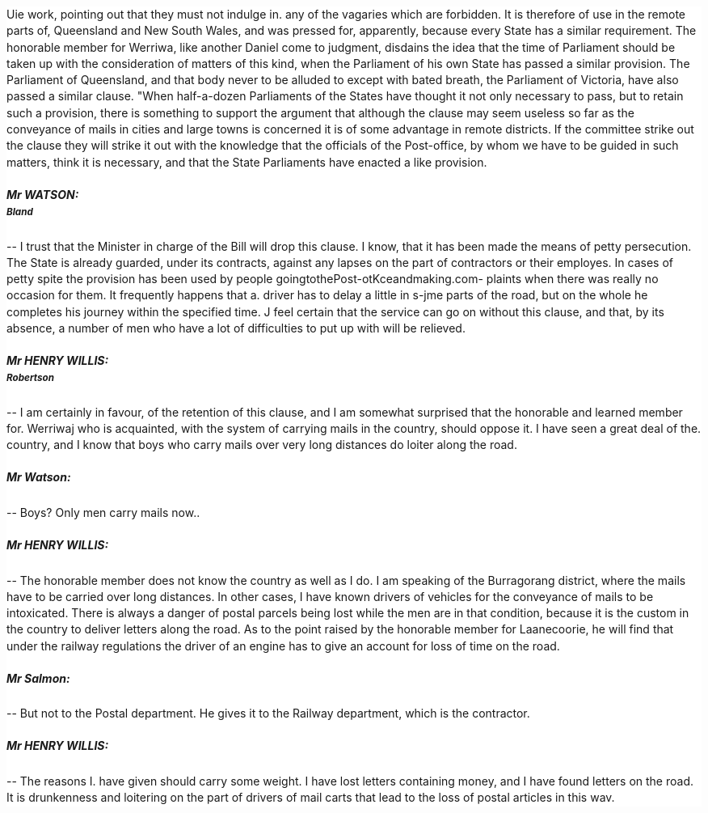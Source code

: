 Uie work, pointing out that they must not indulge in. any of the vagaries which are forbidden. It is therefore of use in the remote parts of, Queensland and New South Wales, and was pressed for, apparently, because every State has a similar requirement. The honorable member for Werriwa, like another Daniel come to judgment, disdains the idea that the time of Parliament should be taken up with the consideration of matters of this kind, when the Parliament of his own State has passed a similar provision. The Parliament of Queensland, and that body never to be alluded to except with bated breath, the Parliament of Victoria, have also passed a similar clause. "When half-a-dozen Parliaments of the States have thought it not only necessary to pass, but to retain such a provision, there is something to support the argument that although the clause may seem useless so far as the conveyance of mails in cities and large towns is concerned it is of some advantage in remote districts. If the committee strike out the clause they will strike it out with the knowledge that the officials of the Post-office, by whom we have to be guided in such matters, think it is necessary, and that the State Parliaments have enacted a like provision. 

##### Mr WATSON:<br><small class="text-muted">Bland</small>

-- I trust that the Minister in charge of the Bill will drop this clause. I know, that it has been made the means of petty persecution. The State is already guarded, under its contracts, against any lapses on the part of contractors or their employes. In cases of petty spite the provision has been used by people goingtothePost-otKceandmaking.com- plaints when there was really no occasion for them. It frequently happens that a. driver has to delay a little in s-jme parts of the road, but on the whole he completes his journey within the specified time. J feel certain that the service can go on without this clause, and that, by its absence, a number of men who have a lot of difficulties to put up with will be relieved. 

##### Mr HENRY WILLIS:<br><small class="text-muted">Robertson</small>

-- I am certainly in favour, of the retention of this clause, and I am somewhat surprised that the honorable and learned member for. Werriwaj who is acquainted, with the system of carrying mails in the country, should oppose it. I have seen a great deal of the. country, and I know that boys who carry mails over very long distances do loiter along the road. 

##### Mr Watson:

-- Boys? Only men carry mails now.. 

##### Mr HENRY WILLIS:

-- The honorable member does not know the country as well as I do. I am speaking of the Burragorang district, where the mails have to be carried over long distances. In other cases, I have known drivers of vehicles for the conveyance of mails to be intoxicated. There is always a danger of postal parcels being lost while the men are in that condition, because it is the custom in the country to deliver letters along the road. As to the point raised by the honorable member for Laanecoorie, he will find that under the railway regulations the driver of an engine has to give an account for loss of time on the road. 

##### Mr Salmon:

-- But not to the Postal department. He gives it to the Railway department, which is the contractor. 

##### Mr HENRY WILLIS:

-- The reasons I. have given should carry some weight. I have lost letters containing money, and I have found letters on the road. It is drunkenness and loitering on the part of drivers of mail carts that lead to the loss of postal articles in this wav. 
